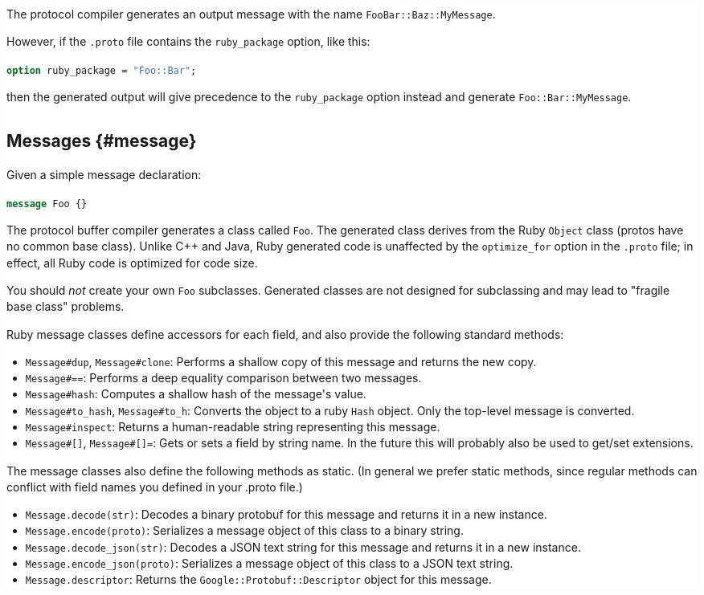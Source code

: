 The protocol compiler generates an output message with the name
`FooBar::Baz::MyMessage`.

However, if the `.proto` file contains the `ruby_package` option, like this:

```proto
option ruby_package = "Foo::Bar";
```

then the generated output will give precedence to the `ruby_package` option
instead and generate `Foo::Bar::MyMessage`.

## Messages {#message}

Given a simple message declaration:

```proto
message Foo {}
```

The protocol buffer compiler generates a class called `Foo`. The generated class
derives from the Ruby `Object` class (protos have no common base class). Unlike
C++ and Java, Ruby generated code is unaffected by the `optimize_for` option in
the `.proto` file; in effect, all Ruby code is optimized for code size.

You should *not* create your own `Foo` subclasses. Generated classes are not
designed for subclassing and may lead to \"fragile base class\" problems.

Ruby message classes define accessors for each field, and also provide the
following standard methods:

-   `Message#dup`, `Message#clone`: Performs a shallow copy of this message and
    returns the new copy.
-   `Message#==`: Performs a deep equality comparison between two messages.
-   `Message#hash`: Computes a shallow hash of the message's value.
-   `Message#to_hash`, `Message#to_h`: Converts the object to a ruby `Hash`
    object. Only the top-level message is converted.
-   `Message#inspect`: Returns a human-readable string representing this
    message.
-   `Message#[]`, `Message#[]=`: Gets or sets a field by string name. In the
    future this will probably also be used to get/set extensions.

The message classes also define the following methods as static. (In general we
prefer static methods, since regular methods can conflict with field names you
defined in your .proto file.)

-   `Message.decode(str)`: Decodes a binary protobuf for this message and
    returns it in a new instance.
-   `Message.encode(proto)`: Serializes a message object of this class to a
    binary string.
-   `Message.decode_json(str)`: Decodes a JSON text string for this message and
    returns it in a new instance.
-   `Message.encode_json(proto)`: Serializes a message object of this class to a
    JSON text string.
-   `Message.descriptor`: Returns the `Google::Protobuf::Descriptor` object for
    this message.
